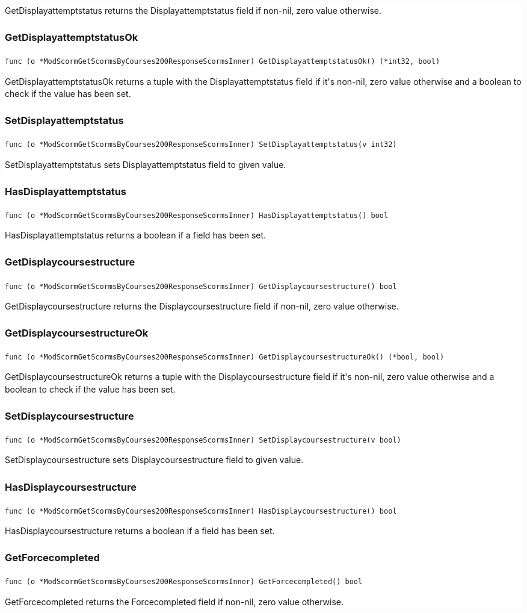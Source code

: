 GetDisplayattemptstatus returns the Displayattemptstatus field if non-nil, zero value otherwise.

### GetDisplayattemptstatusOk

`func (o *ModScormGetScormsByCourses200ResponseScormsInner) GetDisplayattemptstatusOk() (*int32, bool)`

GetDisplayattemptstatusOk returns a tuple with the Displayattemptstatus field if it's non-nil, zero value otherwise
and a boolean to check if the value has been set.

### SetDisplayattemptstatus

`func (o *ModScormGetScormsByCourses200ResponseScormsInner) SetDisplayattemptstatus(v int32)`

SetDisplayattemptstatus sets Displayattemptstatus field to given value.

### HasDisplayattemptstatus

`func (o *ModScormGetScormsByCourses200ResponseScormsInner) HasDisplayattemptstatus() bool`

HasDisplayattemptstatus returns a boolean if a field has been set.

### GetDisplaycoursestructure

`func (o *ModScormGetScormsByCourses200ResponseScormsInner) GetDisplaycoursestructure() bool`

GetDisplaycoursestructure returns the Displaycoursestructure field if non-nil, zero value otherwise.

### GetDisplaycoursestructureOk

`func (o *ModScormGetScormsByCourses200ResponseScormsInner) GetDisplaycoursestructureOk() (*bool, bool)`

GetDisplaycoursestructureOk returns a tuple with the Displaycoursestructure field if it's non-nil, zero value otherwise
and a boolean to check if the value has been set.

### SetDisplaycoursestructure

`func (o *ModScormGetScormsByCourses200ResponseScormsInner) SetDisplaycoursestructure(v bool)`

SetDisplaycoursestructure sets Displaycoursestructure field to given value.

### HasDisplaycoursestructure

`func (o *ModScormGetScormsByCourses200ResponseScormsInner) HasDisplaycoursestructure() bool`

HasDisplaycoursestructure returns a boolean if a field has been set.

### GetForcecompleted

`func (o *ModScormGetScormsByCourses200ResponseScormsInner) GetForcecompleted() bool`

GetForcecompleted returns the Forcecompleted field if non-nil, zero value otherwise.
